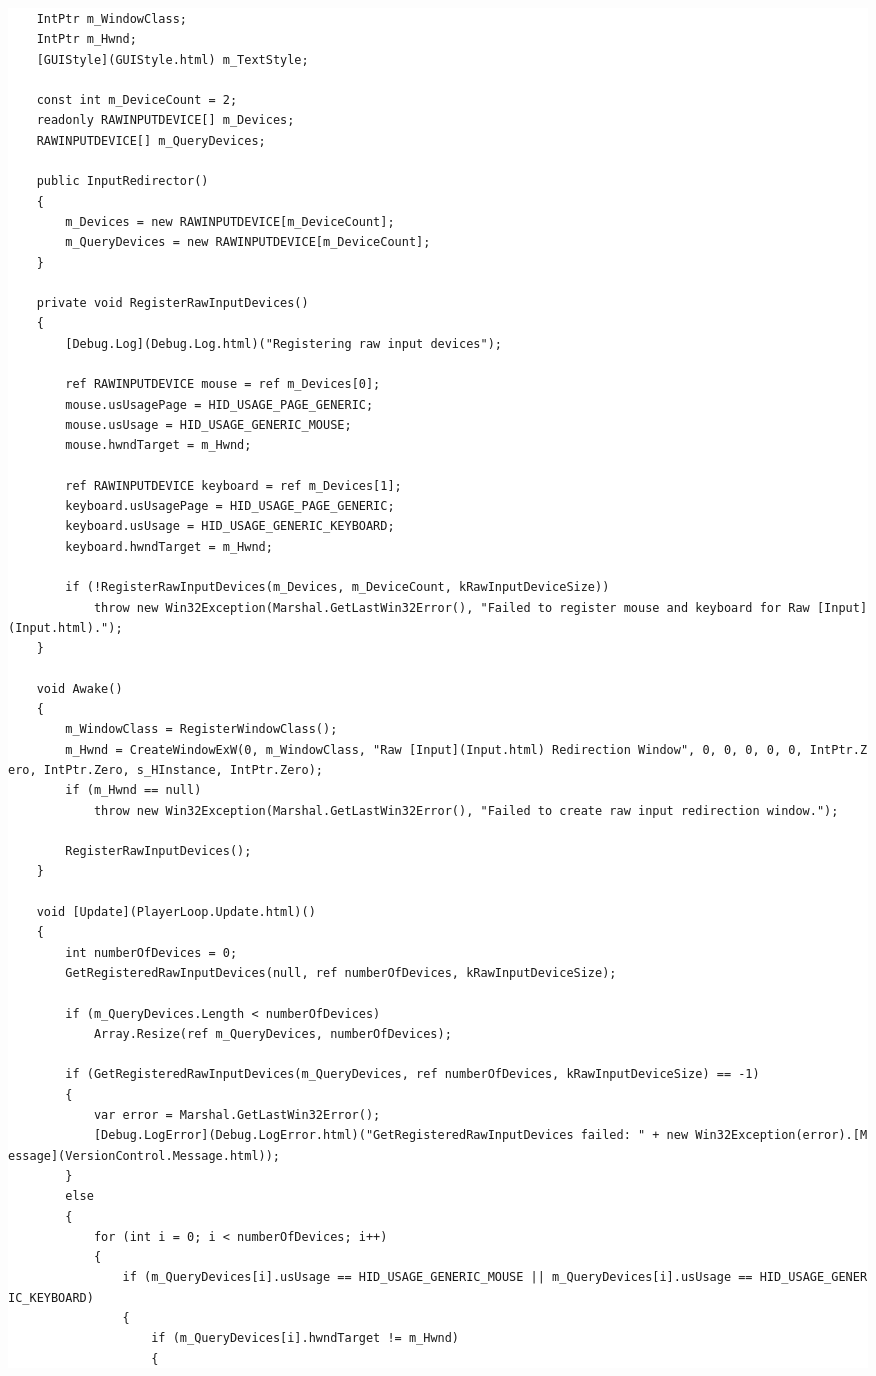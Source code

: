         IntPtr m_WindowClass;
        IntPtr m_Hwnd;
        [GUIStyle](GUIStyle.html) m_TextStyle;  
      
        const int m_DeviceCount = 2;
        readonly RAWINPUTDEVICE[] m_Devices;
        RAWINPUTDEVICE[] m_QueryDevices;  
      
        public InputRedirector()
        {
            m_Devices = new RAWINPUTDEVICE[m_DeviceCount];
            m_QueryDevices = new RAWINPUTDEVICE[m_DeviceCount];
        }  
      
        private void RegisterRawInputDevices()
        {
            [Debug.Log](Debug.Log.html)("Registering raw input devices");  
      
            ref RAWINPUTDEVICE mouse = ref m_Devices[0];
            mouse.usUsagePage = HID_USAGE_PAGE_GENERIC;
            mouse.usUsage = HID_USAGE_GENERIC_MOUSE;
            mouse.hwndTarget = m_Hwnd;  
      
            ref RAWINPUTDEVICE keyboard = ref m_Devices[1];
            keyboard.usUsagePage = HID_USAGE_PAGE_GENERIC;
            keyboard.usUsage = HID_USAGE_GENERIC_KEYBOARD;
            keyboard.hwndTarget = m_Hwnd;  
      
            if (!RegisterRawInputDevices(m_Devices, m_DeviceCount, kRawInputDeviceSize))
                throw new Win32Exception(Marshal.GetLastWin32Error(), "Failed to register mouse and keyboard for Raw [Input](Input.html).");
        }  
      
        void Awake()
        {
            m_WindowClass = RegisterWindowClass();
            m_Hwnd = CreateWindowExW(0, m_WindowClass, "Raw [Input](Input.html) Redirection Window", 0, 0, 0, 0, 0, IntPtr.Zero, IntPtr.Zero, s_HInstance, IntPtr.Zero);
            if (m_Hwnd == null)
                throw new Win32Exception(Marshal.GetLastWin32Error(), "Failed to create raw input redirection window.");  
      
            RegisterRawInputDevices();
        }  
      
        void [Update](PlayerLoop.Update.html)()
        {
            int numberOfDevices = 0;
            GetRegisteredRawInputDevices(null, ref numberOfDevices, kRawInputDeviceSize);  
      
            if (m_QueryDevices.Length < numberOfDevices)
                Array.Resize(ref m_QueryDevices, numberOfDevices);  
      
            if (GetRegisteredRawInputDevices(m_QueryDevices, ref numberOfDevices, kRawInputDeviceSize) == -1)
            {
                var error = Marshal.GetLastWin32Error();
                [Debug.LogError](Debug.LogError.html)("GetRegisteredRawInputDevices failed: " + new Win32Exception(error).[Message](VersionControl.Message.html));
            }
            else
            {
                for (int i = 0; i < numberOfDevices; i++)
                {
                    if (m_QueryDevices[i].usUsage == HID_USAGE_GENERIC_MOUSE || m_QueryDevices[i].usUsage == HID_USAGE_GENERIC_KEYBOARD)
                    {
                        if (m_QueryDevices[i].hwndTarget != m_Hwnd)
                        {